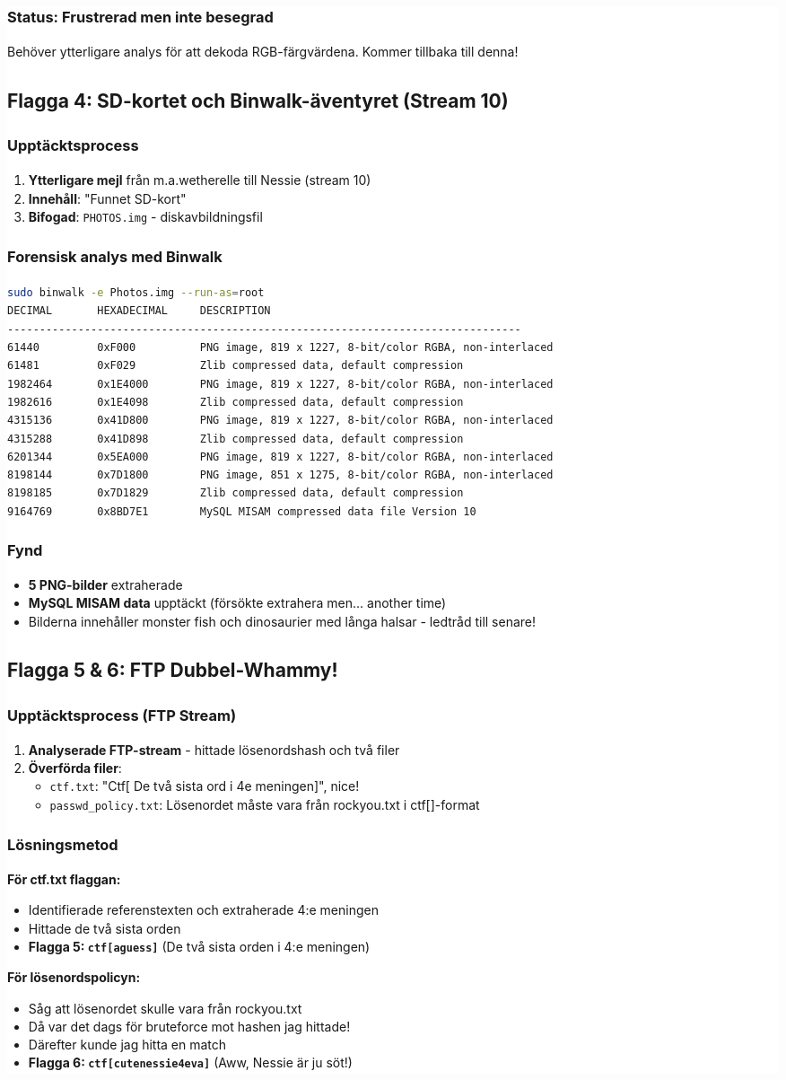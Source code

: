 ### Status: Frustrerad men inte besegrad
Behöver ytterligare analys för att dekoda RGB-färgvärdena. Kommer tillbaka till denna!

## Flagga 4: SD-kortet och Binwalk-äventyret (Stream 10)

### Upptäcktsprocess  
1. **Ytterligare mejl** från m.a.wetherelle till Nessie (stream 10)
2. **Innehåll**: "Funnet SD-kort"
3. **Bifogad**: `PHOTOS.img` - diskavbildningsfil

### Forensisk analys med Binwalk
```bash
sudo binwalk -e Photos.img --run-as=root
DECIMAL       HEXADECIMAL     DESCRIPTION
--------------------------------------------------------------------------------
61440         0xF000          PNG image, 819 x 1227, 8-bit/color RGBA, non-interlaced
61481         0xF029          Zlib compressed data, default compression
1982464       0x1E4000        PNG image, 819 x 1227, 8-bit/color RGBA, non-interlaced
1982616       0x1E4098        Zlib compressed data, default compression
4315136       0x41D800        PNG image, 819 x 1227, 8-bit/color RGBA, non-interlaced
4315288       0x41D898        Zlib compressed data, default compression
6201344       0x5EA000        PNG image, 819 x 1227, 8-bit/color RGBA, non-interlaced
8198144       0x7D1800        PNG image, 851 x 1275, 8-bit/color RGBA, non-interlaced
8198185       0x7D1829        Zlib compressed data, default compression
9164769       0x8BD7E1        MySQL MISAM compressed data file Version 10
```

### Fynd
- **5 PNG-bilder** extraherade
- **MySQL MISAM data** upptäckt (försökte extrahera men... another time)
- Bilderna innehåller monster fish och dinosaurier med långa halsar - ledtråd till senare!

## Flagga 5 & 6: FTP Dubbel-Whammy! 

### Upptäcktsprocess (FTP Stream)
1. **Analyserade FTP-stream** - hittade lösenordshash och två filer
2. **Överförda filer**:
   - `ctf.txt`: "Ctf[ De två sista ord i 4e meningen]", nice! 
   - `passwd_policy.txt`: Lösenordet måste vara från rockyou.txt i ctf[]-format

### Lösningsmetod
**För ctf.txt flaggan:**
- Identifierade referenstexten och extraherade 4:e meningen
- Hittade de två sista orden
- **Flagga 5: `ctf[aguess]`** (De två sista orden i 4:e meningen)

**För lösenordspolicyn:**  
- Såg att lösenordet skulle vara från rockyou.txt
- Då var det dags för bruteforce mot hashen jag hittade!
- Därefter kunde jag hitta en match
- **Flagga 6: `ctf[cutenessie4eva]`** (Aww, Nessie är ju söt!)
